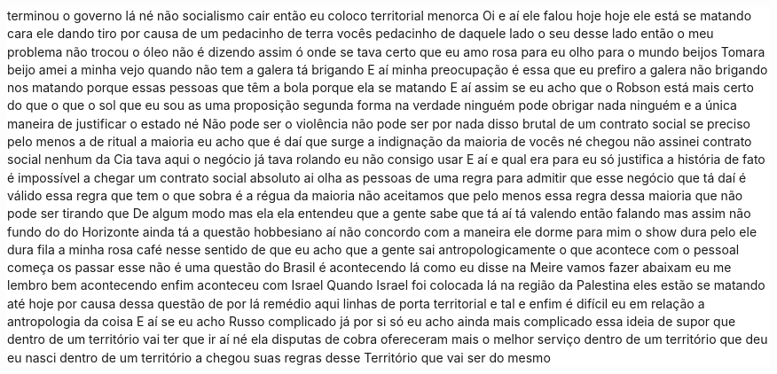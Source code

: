 terminou o governo lá né não socialismo
cair então eu coloco territorial menorca
Oi e aí ele falou hoje hoje ele está se
matando cara ele dando tiro por causa de
um pedacinho de terra vocês pedacinho de
daquele lado o seu desse lado então o
meu problema não trocou o óleo não é
dizendo assim ó onde se tava certo que
eu amo rosa para eu olho para o mundo
beijos Tomara beijo amei a minha vejo
quando não tem a galera tá brigando E aí
minha preocupação é essa que eu prefiro
a galera não brigando nos matando porque
essas pessoas que têm a bola porque ela
se matando E aí assim se eu acho que o
Robson está mais certo do que o que o
sol que eu sou as uma proposição segunda
forma na verdade ninguém pode obrigar
nada ninguém e a única maneira de
justificar o estado né Não pode ser o
violência não pode ser por nada disso
brutal de um contrato social se preciso
pelo menos a de ritual a maioria eu acho
que é daí que surge a indignação da
maioria de vocês né chegou não assinei
contrato social nenhum da Cia tava aqui
o negócio já tava rolando eu não consigo
usar E aí e qual era para eu só
justifica a história de fato é
impossível
a chegar um contrato social absoluto ai
olha as pessoas de uma regra para
admitir que esse negócio que tá daí é
válido essa regra que tem o que sobra é
a régua da maioria não aceitamos que
pelo menos essa regra dessa maioria que
não pode ser tirando que De algum modo
mas ela ela entendeu que a gente sabe
que tá aí tá valendo então falando mas
assim não fundo do do Horizonte ainda tá
a questão hobbesiano aí não concordo com
a maneira ele dorme para mim o show dura
pelo ele dura fila a minha rosa café
nesse sentido de que eu acho que a gente
sai antropologicamente o que acontece
com o pessoal começa os passar esse não
é uma questão do Brasil é acontecendo lá
como eu disse na Meire vamos fazer
abaixam eu me lembro bem acontecendo
enfim aconteceu com Israel Quando Israel
foi colocada lá na região da Palestina
eles estão se matando até hoje por causa
dessa questão de por lá remédio aqui
linhas de porta territorial e tal e
enfim é difícil eu
em relação a antropologia da coisa E aí
se eu acho Russo complicado já por si só
eu acho ainda mais complicado essa ideia
de supor que dentro de um território vai
ter que ir aí né ela disputas de cobra
ofereceram mais o melhor serviço dentro
de um território que deu eu nasci dentro
de um território a chegou suas regras
desse Território que vai ser do mesmo